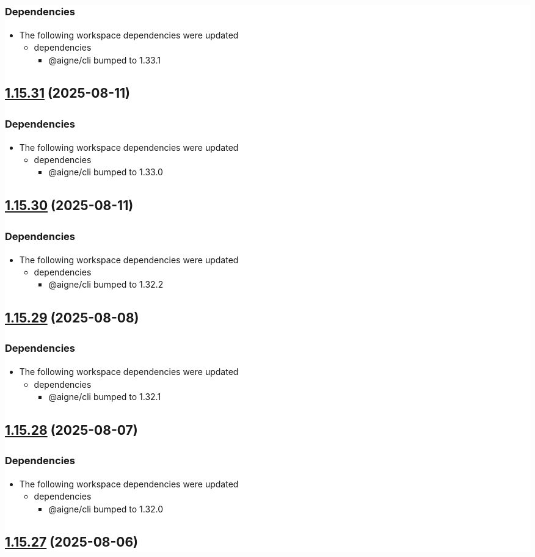 
### Dependencies

* The following workspace dependencies were updated
  * dependencies
    * @aigne/cli bumped to 1.33.1

## [1.15.31](https://github.com/AIGNE-io/aigne-framework/compare/example-chat-bot-v1.15.30...example-chat-bot-v1.15.31) (2025-08-11)


### Dependencies

* The following workspace dependencies were updated
  * dependencies
    * @aigne/cli bumped to 1.33.0

## [1.15.30](https://github.com/AIGNE-io/aigne-framework/compare/example-chat-bot-v1.15.29...example-chat-bot-v1.15.30) (2025-08-11)


### Dependencies

* The following workspace dependencies were updated
  * dependencies
    * @aigne/cli bumped to 1.32.2

## [1.15.29](https://github.com/AIGNE-io/aigne-framework/compare/example-chat-bot-v1.15.28...example-chat-bot-v1.15.29) (2025-08-08)


### Dependencies

* The following workspace dependencies were updated
  * dependencies
    * @aigne/cli bumped to 1.32.1

## [1.15.28](https://github.com/AIGNE-io/aigne-framework/compare/example-chat-bot-v1.15.27...example-chat-bot-v1.15.28) (2025-08-07)


### Dependencies

* The following workspace dependencies were updated
  * dependencies
    * @aigne/cli bumped to 1.32.0

## [1.15.27](https://github.com/AIGNE-io/aigne-framework/compare/example-chat-bot-v1.15.26...example-chat-bot-v1.15.27) (2025-08-06)
